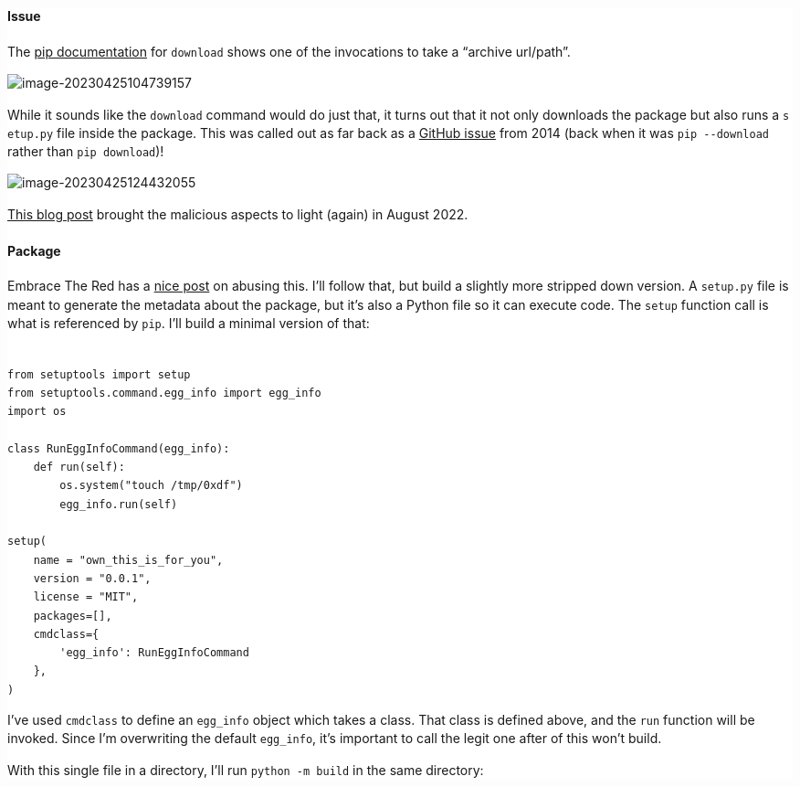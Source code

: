 #### Issue

The [pip documentation](https://pip.pypa.io/en/stable/cli/pip_download/) for `download` shows one of the invocations to take a “archive url/path”.

![image-20230425104739157](/img/image-20230425104739157.png)

While it sounds like the `download` command would do just that, it turns out that it not only downloads the package but also runs a `setup.py` file inside the package. This was called out as far back as a [GitHub issue](https://github.com/pypa/pip/issues/1884) from 2014 (back when it was `pip --download` rather than `pip download`)!

![image-20230425124432055](/img/image-20230425124432055.png)

[This blog post](https://medium.com/checkmarx-security/automatic-execution-of-code-upon-package-download-on-python-package-manager-cd6ed9e366a8) brought the malicious aspects to light (again) in August 2022.

#### Package

Embrace The Red has a [nice post](https://embracethered.com/blog/posts/2022/python-package-manager-install-and-download-vulnerability/) on abusing this. I’ll follow that, but build a slightly more stripped down version. A `setup.py` file is meant to generate the metadata about the package, but it’s also a Python file so it can execute code. The `setup` function call is what is referenced by `pip`. I’ll build a minimal version of that:

```

from setuptools import setup
from setuptools.command.egg_info import egg_info
import os

class RunEggInfoCommand(egg_info):
    def run(self):
        os.system("touch /tmp/0xdf")
        egg_info.run(self)

setup(
    name = "own_this_is_for_you",
    version = "0.0.1",
    license = "MIT",
    packages=[],
    cmdclass={
        'egg_info': RunEggInfoCommand
    },
)

```

I’ve used `cmdclass` to define an `egg_info` object which takes a class. That class is defined above, and the `run` function will be invoked. Since I’m overwriting the default `egg_info`, it’s important to call the legit one after of this won’t build.

With this single file in a directory, I’ll run `python -m build` in the same directory:
